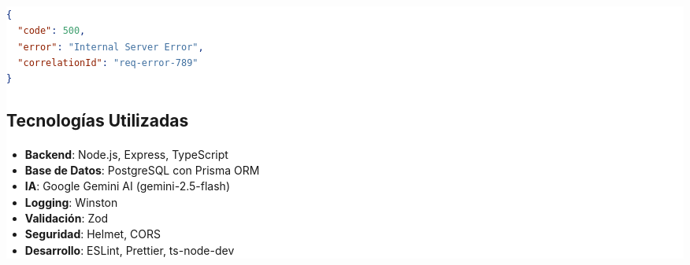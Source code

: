 ```json
{
  "code": 500,
  "error": "Internal Server Error",
  "correlationId": "req-error-789"
}
```

## Tecnologías Utilizadas

- **Backend**: Node.js, Express, TypeScript
- **Base de Datos**: PostgreSQL con Prisma ORM
- **IA**: Google Gemini AI (gemini-2.5-flash)
- **Logging**: Winston
- **Validación**: Zod
- **Seguridad**: Helmet, CORS
- **Desarrollo**: ESLint, Prettier, ts-node-dev
